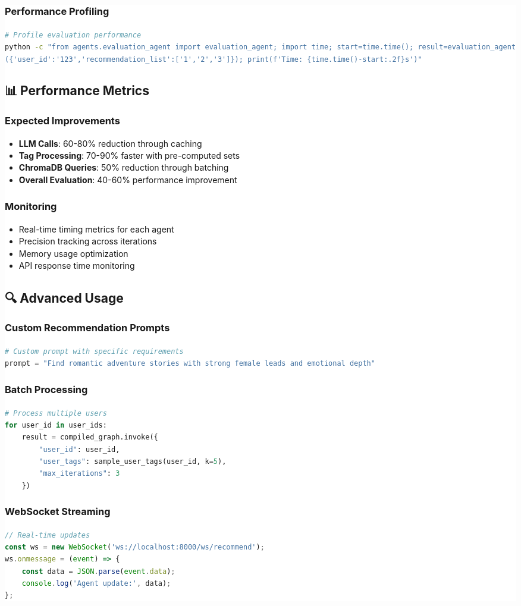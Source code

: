 ### Performance Profiling

```bash
# Profile evaluation performance
python -c "from agents.evaluation_agent import evaluation_agent; import time; start=time.time(); result=evaluation_agent({'user_id':'123','recommendation_list':['1','2','3']}); print(f'Time: {time.time()-start:.2f}s')"
```

## 📊 Performance Metrics

### Expected Improvements
- **LLM Calls**: 60-80% reduction through caching
- **Tag Processing**: 70-90% faster with pre-computed sets
- **ChromaDB Queries**: 50% reduction through batching
- **Overall Evaluation**: 40-60% performance improvement

### Monitoring
- Real-time timing metrics for each agent
- Precision tracking across iterations
- Memory usage optimization
- API response time monitoring

## 🔍 Advanced Usage

### Custom Recommendation Prompts

```python
# Custom prompt with specific requirements
prompt = "Find romantic adventure stories with strong female leads and emotional depth"
```

### Batch Processing

```python
# Process multiple users
for user_id in user_ids:
    result = compiled_graph.invoke({
        "user_id": user_id,
        "user_tags": sample_user_tags(user_id, k=5),
        "max_iterations": 3
    })
```

### WebSocket Streaming

```javascript
// Real-time updates
const ws = new WebSocket('ws://localhost:8000/ws/recommend');
ws.onmessage = (event) => {
    const data = JSON.parse(event.data);
    console.log('Agent update:', data);
};
```
